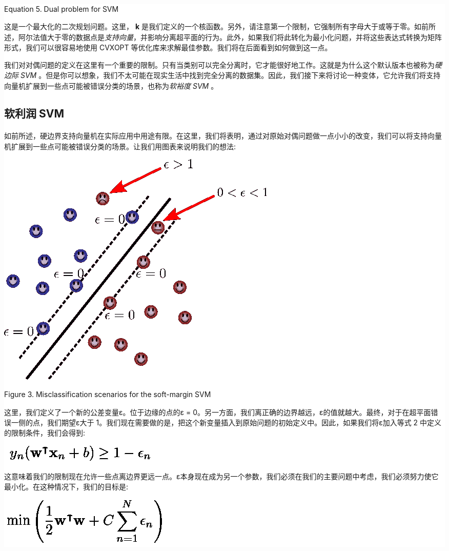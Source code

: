 Equation 5\. Dual problem for SVM

这是一个最大化的二次规划问题。这里， **k** 是我们定义的一个核函数。另外，请注意第一个限制，它强制所有字母大于或等于零。如前所述，阿尔法值大于零的数据点是*支持向量*，并影响分离超平面的行为。此外，如果我们将此转化为最小化问题，并将这些表达式转换为矩阵形式，我们可以很容易地使用 CVXOPT 等优化库来求解最佳参数。我们将在后面看到如何做到这一点。

我们对对偶问题的定义在这里有一个重要的限制。只有当类别可以完全分离时，它才能很好地工作。这就是为什么这个默认版本也被称为*硬边际 SVM* 。但是你可以想象，我们不太可能在现实生活中找到完全分离的数据集。因此，我们接下来将讨论一种变体，它允许我们将支持向量机扩展到一些点可能被错误分类的场景，也称为*软裕度 SVM* 。

## 软利润 SVM

如前所述，硬边界支持向量机在实际应用中用途有限。在这里，我们将表明，通过对原始对偶问题做一点小小的改变，我们可以将支持向量机扩展到一些点可能被错误分类的场景。让我们用图表来说明我们的想法:

![](img/46dd0ee0e23c621402ae3322a2b18db3.png)

Figure 3\. Misclassification scenarios for the soft-margin SVM

这里，我们定义了一个新的公差变量ε。位于边缘的点的ε = 0。另一方面，我们离正确的边界越远，ε的值就越大。最终，对于在超平面错误一侧的点，我们期望ε大于 1。我们现在需要做的是，把这个新变量插入到原始问题的初始定义中。因此，如果我们将ε加入等式 2 中定义的限制条件，我们会得到:

![](img/4d83d31d61827e79c4b79469561b1a8f.png)

这意味着我们的限制现在允许一些点离边界更远一点。ε本身现在成为另一个参数，我们必须在我们的主要问题中考虑，我们必须努力使它最小化。在这种情况下，我们的目标是:

![](img/fd771c35a024682e429563d816e910d1.png)
